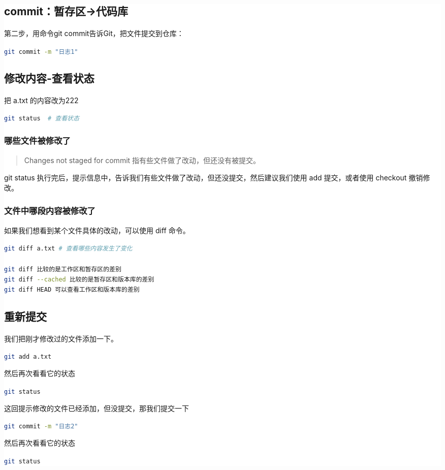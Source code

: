 ## commit：暂存区->代码库

第二步，用命令git commit告诉Git，把文件提交到仓库：

```bash
git commit -m "日志1"
```

## 修改内容-查看状态

把 a.txt 的内容改为222

```bash
git status  # 查看状态
```

### 哪些文件被修改了

> Changes not staged for commit  指有些文件做了改动，但还没有被提交。

git status 执行完后，提示信息中，告诉我们有些文件做了改动，但还没提交，然后建议我们使用 add 提交，或者使用 checkout 撤销修改。

### 文件中哪段内容被修改了

如果我们想看到某个文件具体的改动，可以使用 diff 命令。

```bash
git diff a.txt # 查看哪些内容发生了变化

git diff 比较的是工作区和暂存区的差别
git diff --cached 比较的是暂存区和版本库的差别
git diff HEAD 可以查看工作区和版本库的差别
```

## 重新提交

我们把刚才修改过的文件添加一下。

```bash
git add a.txt
```

然后再次看看它的状态

```bash
git status
```

这回提示修改的文件已经添加，但没提交，那我们提交一下

```bash
git commit -m "日志2"
```

然后再次看看它的状态

```bash
git status
```
